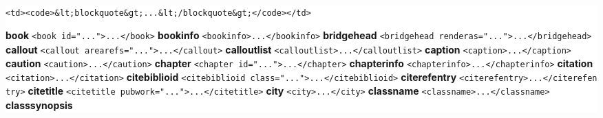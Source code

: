     <td><code>&lt;blockquote&gt;...&lt;/blockquote&gt;</code></td>
  </tr>
  <tr>
    <td><strong>book</strong></td>
    <td><code>&lt;book id="..."&gt;...&lt;/book&gt;</code></td>
  </tr>
  <tr>
    <td><strong>bookinfo</strong></td>
    <td><code>&lt;bookinfo&gt;...&lt;/bookinfo&gt;</code></td>
  </tr>
  <tr>
    <td><strong>bridgehead</strong></td>
    <td><code>&lt;bridgehead renderas="..."&gt;...&lt;/bridgehead&gt;</code></td>
  </tr>
  <tr>
    <td><strong>callout</strong></td>
    <td><code>&lt;callout arearefs="..."&gt;...&lt;/callout&gt;</code></td>
  </tr>
  <tr>
    <td><strong>calloutlist</strong></td>
    <td><code>&lt;calloutlist&gt;...&lt;/calloutlist&gt;</code></td>
  </tr>
  <tr>
    <td><strong>caption</strong></td>
    <td><code>&lt;caption&gt;...&lt;/caption&gt;</code></td>
  </tr>
  <tr>
    <td><strong>caution</strong></td>
    <td><code>&lt;caution&gt;...&lt;/caution&gt;</code></td>
  </tr>
  <tr>
    <td><strong>chapter</strong></td>
    <td><code>&lt;chapter id="..."&gt;...&lt;/chapter&gt;</code></td>
  </tr>
  <tr>
    <td><strong>chapterinfo</strong></td>
    <td><code>&lt;chapterinfo&gt;...&lt;/chapterinfo&gt;</code></td>
  </tr>
  <tr>
    <td><strong>citation</strong></td>
    <td><code>&lt;citation&gt;...&lt;/citation&gt;</code></td>
  </tr>
  <tr>
    <td><strong>citebiblioid</strong></td>
    <td><code>&lt;citebiblioid class="..."&gt;...&lt;/citebiblioid&gt;</code></td>
  </tr>
  <tr>
    <td><strong>citerefentry</strong></td>
    <td><code>&lt;citerefentry&gt;...&lt;/citerefentry&gt;</code></td>
  </tr>
  <tr>
    <td><strong>citetitle</strong></td>
    <td><code>&lt;citetitle pubwork="..."&gt;...&lt;/citetitle&gt;</code></td>
  </tr>
  <tr>
    <td><strong>city</strong></td>
    <td><code>&lt;city&gt;...&lt;/city&gt;</code></td>
  </tr>
  <tr>
    <td><strong>classname</strong></td>
    <td><code>&lt;classname&gt;...&lt;/classname&gt;</code></td>
  </tr>
  <tr>
    <td><strong>classsynopsis</strong></td>